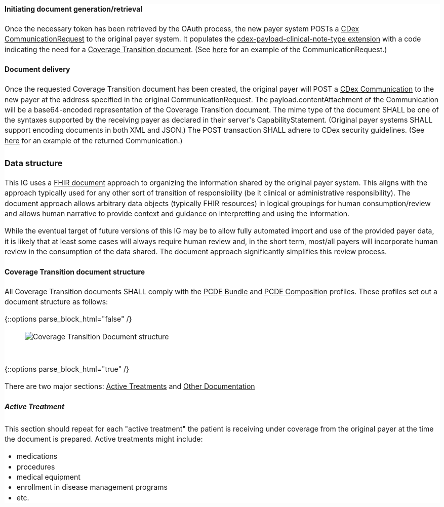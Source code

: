 #### Initiating document generation/retrieval
Once the necessary token has been retrieved by the OAuth process, the new payer system POSTs a [CDex CommunicationRequest](http://hl7.org/fhir/us/davinci-cdex/2019Jun/StructureDefinition-cdex-communicationrequest.html) to the original payer system.  It populates the [cdex-payload-clinical-note-type extension](http://hl7.org/fhir/us/davinci-cdex/2019Jun/StructureDefinition-cdex-communicationrequest-definitions.html#CommunicationRequest.payload.extension:payloadClinicalNoteType) with a code indicating the need for a [Coverage Transition document](#coverage-transition-document-structure).  (See [here](pcde-communicationrequest-example.html) for an example of the CommunicationRequest.)

#### Document delivery
Once the requested Coverage Transition document has been created, the original payer will POST a [CDex Communication](http://hl7.org/fhir/us/davinci-cdex/2019Jun/StructureDefinition-cdex-communication.html) to the new payer at the address specified in the original CommunicationRequest.  The payload.contentAttachment of the Communication will be a base64-encoded representation of the Coverage Transition document.  The mime type of the document SHALL be one of the syntaxes supported by the receiving payer as declared in their server's CapabilityStatement.  (Original payer systems SHALL support encoding documents in both XML and JSON.)  The POST transaction SHALL adhere to CDex security guidelines.  (See [here](pcde-communication-example.html) for an example of the returned Communication.)


### Data structure
This IG uses a [FHIR document]({{site.data.fhir.path}}documents.html) approach to organizing the information shared by the original payer system.  This aligns with the approach typically used for any other sort of transition of responsibility (be it clinical or administrative responsibility).  The document approach allows arbitrary data objects (typically FHIR resources) in logical groupings for human consumption/review and allows human narrative to provide context and guidance on interpretting and using the information.

While the eventual target of future versions of this IG may be to allow fully automated import and use of the provided payer data, it is likely that at least some cases will always require human review and, in the short term, most/all payers will incorporate human review in the consumption of the data shared.  The document approach significantly simplifies this review process.

#### Coverage Transition document structure
All Coverage Transition documents SHALL comply with the [PCDE Bundle](profile-pcde-bundle.html) and [PCDE Composition](profile-composition.html) profiles.  These profiles set out a document structure as follows:

{::options parse_block_html="false" /}
<figure>
  <img style="padding-bottom:30px" width="250px" src="document.png" alt="Coverage Transition Document structure"/>
</figure>
{::options parse_block_html="true" /}

There are two major sections: [Active Treatments](#active-treatment) and [Other Documentation](#other-documentation)

##### Active Treatment
This section should repeat for each "active treatment" the patient is receiving under coverage from the original payer at the time the document is prepared.  Active treatments might include:
* medications
* procedures
* medical equipment
* enrollment in disease management programs
* etc.
